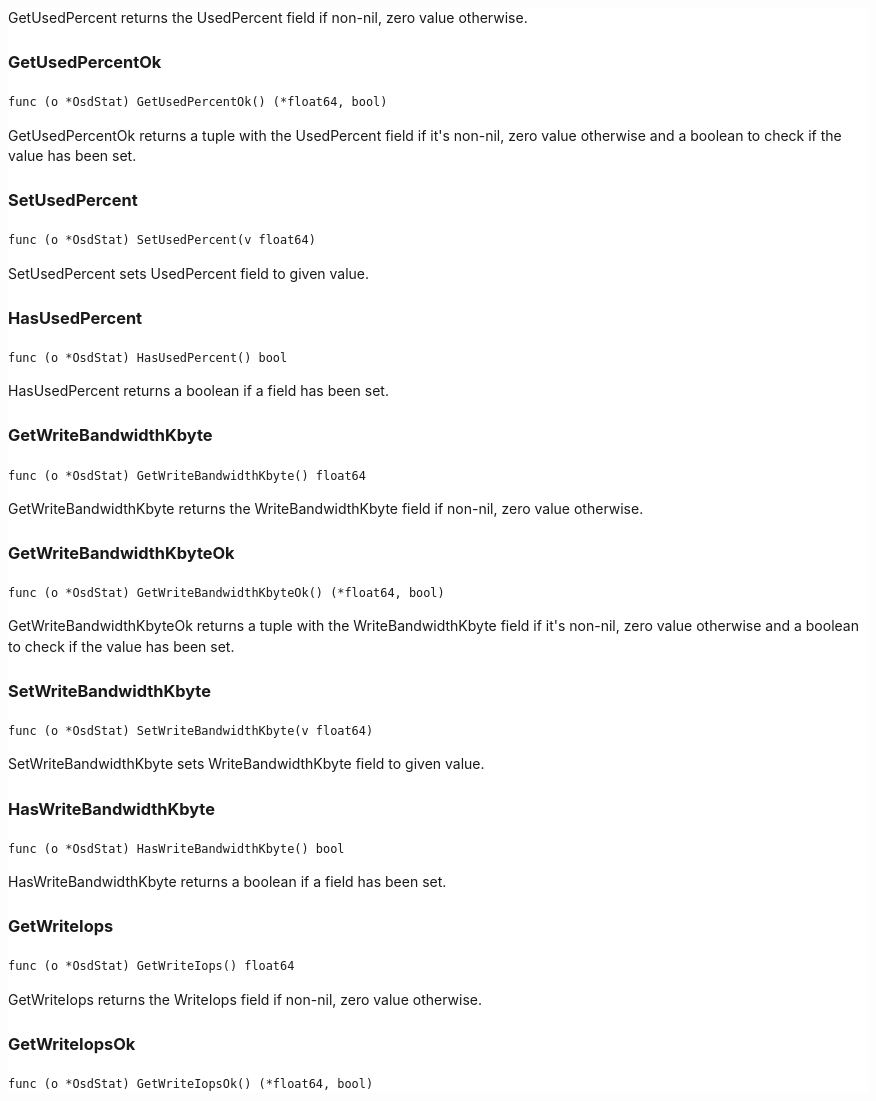 GetUsedPercent returns the UsedPercent field if non-nil, zero value otherwise.

### GetUsedPercentOk

`func (o *OsdStat) GetUsedPercentOk() (*float64, bool)`

GetUsedPercentOk returns a tuple with the UsedPercent field if it's non-nil, zero value otherwise
and a boolean to check if the value has been set.

### SetUsedPercent

`func (o *OsdStat) SetUsedPercent(v float64)`

SetUsedPercent sets UsedPercent field to given value.

### HasUsedPercent

`func (o *OsdStat) HasUsedPercent() bool`

HasUsedPercent returns a boolean if a field has been set.

### GetWriteBandwidthKbyte

`func (o *OsdStat) GetWriteBandwidthKbyte() float64`

GetWriteBandwidthKbyte returns the WriteBandwidthKbyte field if non-nil, zero value otherwise.

### GetWriteBandwidthKbyteOk

`func (o *OsdStat) GetWriteBandwidthKbyteOk() (*float64, bool)`

GetWriteBandwidthKbyteOk returns a tuple with the WriteBandwidthKbyte field if it's non-nil, zero value otherwise
and a boolean to check if the value has been set.

### SetWriteBandwidthKbyte

`func (o *OsdStat) SetWriteBandwidthKbyte(v float64)`

SetWriteBandwidthKbyte sets WriteBandwidthKbyte field to given value.

### HasWriteBandwidthKbyte

`func (o *OsdStat) HasWriteBandwidthKbyte() bool`

HasWriteBandwidthKbyte returns a boolean if a field has been set.

### GetWriteIops

`func (o *OsdStat) GetWriteIops() float64`

GetWriteIops returns the WriteIops field if non-nil, zero value otherwise.

### GetWriteIopsOk

`func (o *OsdStat) GetWriteIopsOk() (*float64, bool)`
